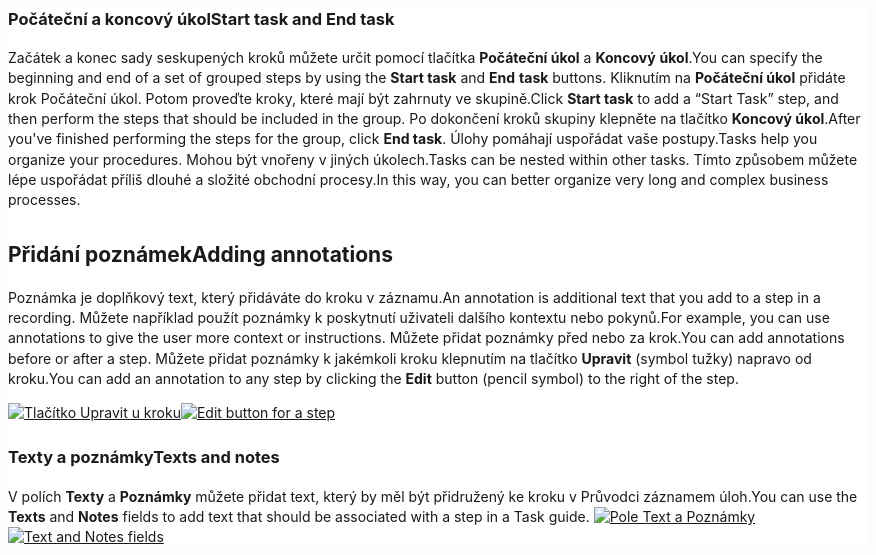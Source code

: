 ### <a name="start-task-and-end-task"></a><span data-ttu-id="a4e6b-172">Počáteční a koncový úkol</span><span class="sxs-lookup"><span data-stu-id="a4e6b-172">Start task and End task</span></span>

<span data-ttu-id="a4e6b-173">Začátek a konec sady seskupených kroků můžete určit pomocí tlačítka **Počáteční úkol** a **Koncový** **úkol**.</span><span class="sxs-lookup"><span data-stu-id="a4e6b-173">You can specify the beginning and end of a set of grouped steps by using the **Start task** and **End** **task** buttons.</span></span> <span data-ttu-id="a4e6b-174">Kliknutím na **Počáteční úkol** přidáte krok Počáteční úkol. Potom proveďte kroky, které mají být zahrnuty ve skupině.</span><span class="sxs-lookup"><span data-stu-id="a4e6b-174">Click **Start task** to add a “Start Task” step, and then perform the steps that should be included in the group.</span></span> <span data-ttu-id="a4e6b-175">Po dokončení kroků skupiny klepněte na tlačítko **Koncový úkol**.</span><span class="sxs-lookup"><span data-stu-id="a4e6b-175">After you've finished performing the steps for the group, click **End task**.</span></span> <span data-ttu-id="a4e6b-176">Úlohy pomáhají uspořádat vaše postupy.</span><span class="sxs-lookup"><span data-stu-id="a4e6b-176">Tasks help you organize your procedures.</span></span> <span data-ttu-id="a4e6b-177">Mohou být vnořeny v jiných úkolech.</span><span class="sxs-lookup"><span data-stu-id="a4e6b-177">Tasks can be nested within other tasks.</span></span> <span data-ttu-id="a4e6b-178">Tímto způsobem můžete lépe uspořádat příliš dlouhé a složité obchodní procesy.</span><span class="sxs-lookup"><span data-stu-id="a4e6b-178">In this way, you can better organize very long and complex business processes.</span></span>

## <a name="adding-annotations"></a><span data-ttu-id="a4e6b-179">Přidání poznámek</span><span class="sxs-lookup"><span data-stu-id="a4e6b-179">Adding annotations</span></span>
<span data-ttu-id="a4e6b-180">Poznámka je doplňkový text, který přidáváte do kroku v záznamu.</span><span class="sxs-lookup"><span data-stu-id="a4e6b-180">An annotation is additional text that you add to a step in a recording.</span></span> <span data-ttu-id="a4e6b-181">Můžete například použít poznámky k poskytnutí uživateli dalšího kontextu nebo pokynů.</span><span class="sxs-lookup"><span data-stu-id="a4e6b-181">For example, you can use annotations to give the user more context or instructions.</span></span> <span data-ttu-id="a4e6b-182">Můžete přidat poznámky před nebo za krok.</span><span class="sxs-lookup"><span data-stu-id="a4e6b-182">You can add annotations before or after a step.</span></span> <span data-ttu-id="a4e6b-183">Můžete přidat poznámky k jakémkoli kroku klepnutím na tlačítko **Upravit** (symbol tužky) napravo od kroku.</span><span class="sxs-lookup"><span data-stu-id="a4e6b-183">You can add an annotation to any step by clicking the **Edit** button (pencil symbol) to the right of the step.</span></span> 

<span data-ttu-id="a4e6b-184">[![Tlačítko Upravit u kroku](./media/annotate.jpg)](./media/annotate.jpg)</span><span class="sxs-lookup"><span data-stu-id="a4e6b-184">[![Edit button for a step](./media/annotate.jpg)](./media/annotate.jpg)</span></span>

### <a name="texts-and-notes"></a><span data-ttu-id="a4e6b-185">Texty a poznámky</span><span class="sxs-lookup"><span data-stu-id="a4e6b-185">Texts and notes</span></span>

<span data-ttu-id="a4e6b-186">V polích **Texty** a **Poznámky** můžete přidat text, který by měl být přidružený ke kroku v Průvodci záznamem úloh.</span><span class="sxs-lookup"><span data-stu-id="a4e6b-186">You can use the **Texts** and **Notes** fields to add text that should be associated with a step in a Task guide.</span></span>
<span data-ttu-id="a4e6b-187">[![Pole Text a Poznámky](./media/annotatesteps.jpg)](./media/annotatesteps.jpg)</span><span class="sxs-lookup"><span data-stu-id="a4e6b-187">[![Text and Notes fields](./media/annotatesteps.jpg)](./media/annotatesteps.jpg)</span></span>
